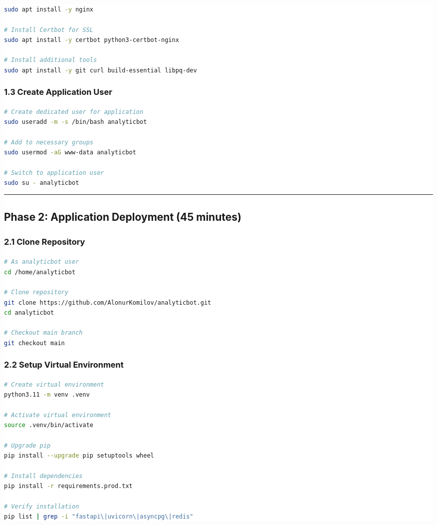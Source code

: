 ```bash
sudo apt install -y nginx

# Install Certbot for SSL
sudo apt install -y certbot python3-certbot-nginx

# Install additional tools
sudo apt install -y git curl build-essential libpq-dev
```

### 1.3 Create Application User

```bash
# Create dedicated user for application
sudo useradd -m -s /bin/bash analyticbot

# Add to necessary groups
sudo usermod -aG www-data analyticbot

# Switch to application user
sudo su - analyticbot
```

---

## Phase 2: Application Deployment (45 minutes)

### 2.1 Clone Repository

```bash
# As analyticbot user
cd /home/analyticbot

# Clone repository
git clone https://github.com/AlonurKomilov/analyticbot.git
cd analyticbot

# Checkout main branch
git checkout main
```

### 2.2 Setup Virtual Environment

```bash
# Create virtual environment
python3.11 -m venv .venv

# Activate virtual environment
source .venv/bin/activate

# Upgrade pip
pip install --upgrade pip setuptools wheel

# Install dependencies
pip install -r requirements.prod.txt

# Verify installation
pip list | grep -i "fastapi\|uvicorn\|asyncpg\|redis"
```
